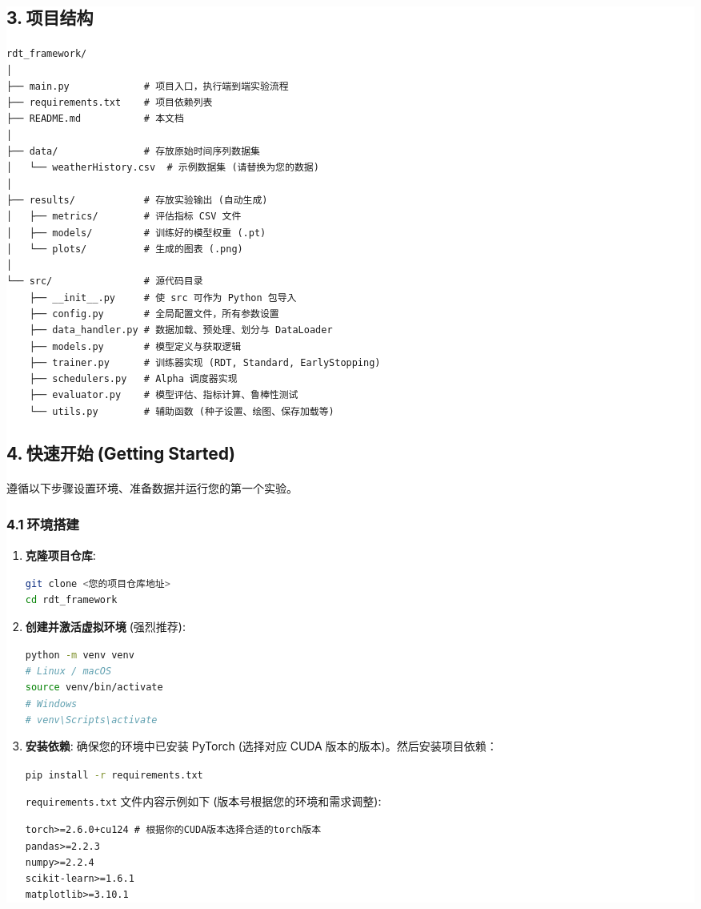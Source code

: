 ## 3. 项目结构

```
rdt_framework/
│
├── main.py             # 项目入口，执行端到端实验流程
├── requirements.txt    # 项目依赖列表
├── README.md           # 本文档
│
├── data/               # 存放原始时间序列数据集
│   └── weatherHistory.csv  # 示例数据集 (请替换为您的数据)
│
├── results/            # 存放实验输出 (自动生成)
│   ├── metrics/        # 评估指标 CSV 文件
│   ├── models/         # 训练好的模型权重 (.pt)
│   └── plots/          # 生成的图表 (.png)
│
└── src/                # 源代码目录
    ├── __init__.py     # 使 src 可作为 Python 包导入
    ├── config.py       # 全局配置文件，所有参数设置
    ├── data_handler.py # 数据加载、预处理、划分与 DataLoader
    ├── models.py       # 模型定义与获取逻辑
    ├── trainer.py      # 训练器实现 (RDT, Standard, EarlyStopping)
    ├── schedulers.py   # Alpha 调度器实现
    ├── evaluator.py    # 模型评估、指标计算、鲁棒性测试
    └── utils.py        # 辅助函数 (种子设置、绘图、保存加载等)
```

## 4. 快速开始 (Getting Started)

遵循以下步骤设置环境、准备数据并运行您的第一个实验。

### 4.1 环境搭建

1.  **克隆项目仓库**:
    ```bash
    git clone <您的项目仓库地址>
    cd rdt_framework
    ```
2.  **创建并激活虚拟环境** (强烈推荐):
    ```bash
    python -m venv venv
    # Linux / macOS
    source venv/bin/activate
    # Windows
    # venv\Scripts\activate
    ```
3.  **安装依赖**: 确保您的环境中已安装 PyTorch (选择对应 CUDA 版本的版本)。然后安装项目依赖：
    ```bash
    pip install -r requirements.txt
    ```
    `requirements.txt` 文件内容示例如下 (版本号根据您的环境和需求调整):
    ```txt
    torch>=2.6.0+cu124 # 根据你的CUDA版本选择合适的torch版本
    pandas>=2.2.3
    numpy>=2.2.4
    scikit-learn>=1.6.1
    matplotlib>=3.10.1